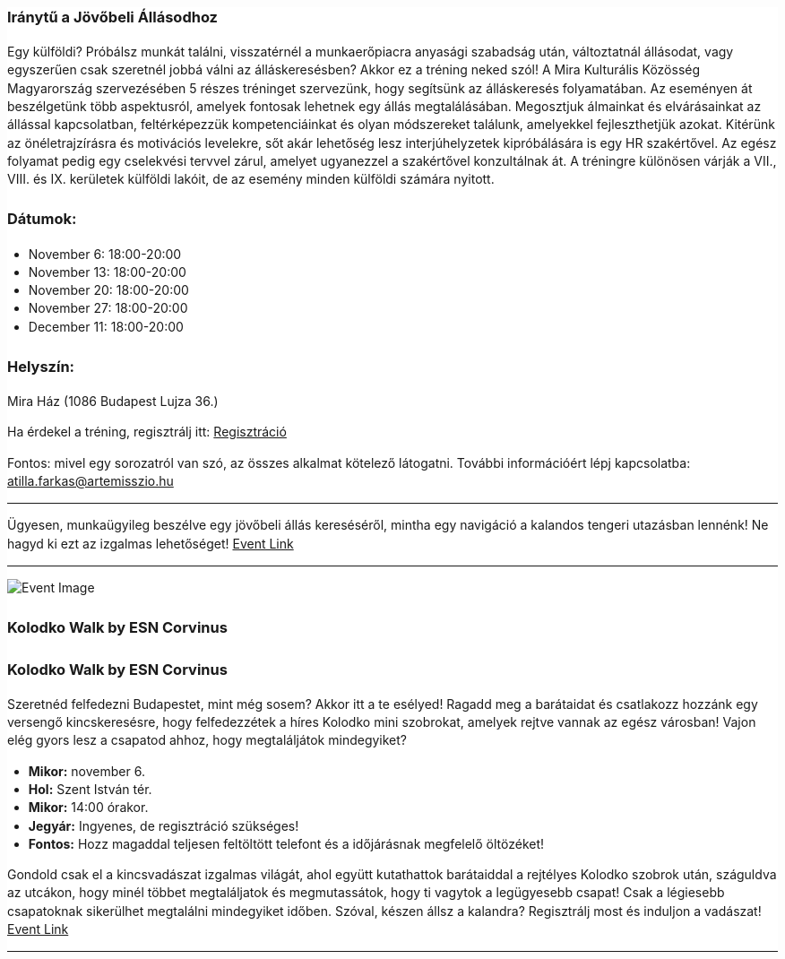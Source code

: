 ### Iránytű a Jövőbeli Állásodhoz

Egy külföldi? Próbálsz munkát találni, visszatérnél a munkaerőpiacra anyasági szabadság után, változtatnál állásodat, vagy egyszerűen csak szeretnél jobbá válni az álláskeresésben? Akkor ez a tréning neked szól! A Mira Kulturális Közösség Magyarország szervezésében 5 részes tréninget szervezünk, hogy segítsünk az álláskeresés folyamatában. Az eseményen át beszélgetünk több aspektusról, amelyek fontosak lehetnek egy állás megtalálásában. Megosztjuk álmainkat és elvárásainkat az állással kapcsolatban, feltérképezzük kompetenciáinkat és olyan módszereket találunk, amelyekkel fejleszthetjük azokat. Kitérünk az önéletrajzírásra és motivációs levelekre, sőt akár lehetőség lesz interjúhelyzetek kipróbálására is egy HR szakértővel. Az egész folyamat pedig egy cselekvési tervvel zárul, amelyet ugyanezzel a szakértővel konzultálnak át. A tréningre különösen várják a VII., VIII. és IX. kerületek külföldi lakóit, de az esemény minden külföldi számára nyitott.

### Dátumok:
- November 6: 18:00-20:00
- November 13: 18:00-20:00
- November 20: 18:00-20:00
- November 27: 18:00-20:00
- December 11: 18:00-20:00

### Helyszín:
Mira Ház (1086 Budapest Lujza 36.)

Ha érdekel a tréning, regisztrálj itt: [Regisztráció](https://forms.gle/VQuy9LoJqA5MXsFg6)

Fontos: mivel egy sorozatról van szó, az összes alkalmat kötelező látogatni. További információért lépj kapcsolatba: atilla.farkas@artemisszio.hu

---
Ügyesen, munkaügyileg beszélve egy jövőbeli állás kereséséről, mintha egy navigáció a kalandos tengeri utazásban lennénk! Ne hagyd ki ezt az izgalmas lehetőséget!
[Event Link](https://facebook.com/events/1726570978116769)

---
![Event Image](https://scontent-fra5-2.xx.fbcdn.net/v/t39.30808-6/465066073_965738815580164_7432853576119062239_n.jpg?stp=dst-jpg_s960x960&_nc_cat=106&ccb=1-7&_nc_sid=75d36f&_nc_ohc=T-xZkWATMT4Q7kNvgEOKSTw&_nc_zt=23&_nc_ht=scontent-fra5-2.xx&_nc_gid=Ar3QWmL6QCrIFC-ZE4pCNk-&oh=00_AYBBPelwTo31SKH_mZULUR04NSrKbEW9epDuBrM4a-NtiA&oe=6730E22E)

 ### Kolodko Walk by ESN Corvinus

### Kolodko Walk by ESN Corvinus

Szeretnéd felfedezni Budapestet, mint még sosem? Akkor itt a te esélyed! Ragadd meg a barátaidat és csatlakozz hozzánk egy versengő kincskeresésre, hogy felfedezzétek a híres Kolodko mini szobrokat, amelyek rejtve vannak az egész városban! Vajon elég gyors lesz a csapatod ahhoz, hogy megtaláljátok mindegyiket?

- **Mikor:** november 6.
- **Hol:** Szent István tér.
- **Mikor:** 14:00 órakor.
- **Jegyár:** Ingyenes, de regisztráció szükséges!
- **Fontos:** Hozz magaddal teljesen feltöltött telefont és a időjárásnak megfelelő öltözéket!

Gondold csak el a kincsvadászat izgalmas világát, ahol együtt kutathattok barátaiddal a rejtélyes Kolodko szobrok után, száguldva az utcákon, hogy minél többet megtaláljatok és megmutassátok, hogy ti vagytok a legügyesebb csapat! Csak a légiesebb csapatoknak sikerülhet megtalálni mindegyiket időben. Szóval, készen állsz a kalandra? Regisztrálj most és induljon a vadászat!
[Event Link](https://facebook.com/events/3881638495392582)

---